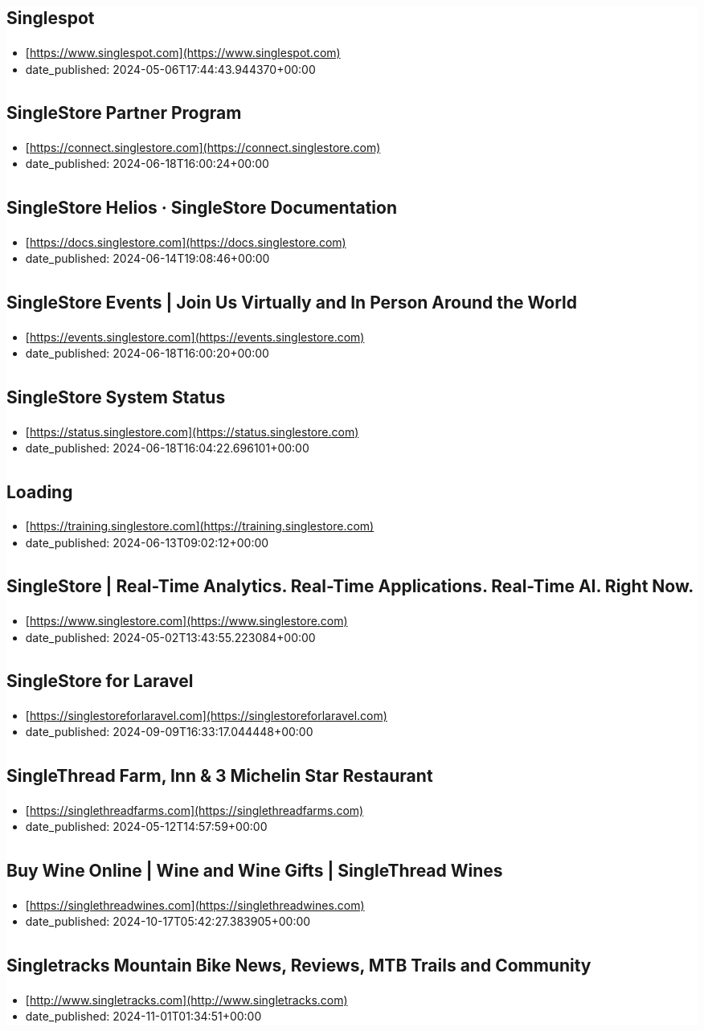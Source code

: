  ## Singlespot
 - [https://www.singlespot.com](https://www.singlespot.com)
 - date_published: 2024-05-06T17:44:43.944370+00:00

 ## SingleStore Partner Program
 - [https://connect.singlestore.com](https://connect.singlestore.com)
 - date_published: 2024-06-18T16:00:24+00:00

 ## SingleStore Helios · SingleStore Documentation
 - [https://docs.singlestore.com](https://docs.singlestore.com)
 - date_published: 2024-06-14T19:08:46+00:00

 ## SingleStore Events | Join Us Virtually and In Person Around the World
 - [https://events.singlestore.com](https://events.singlestore.com)
 - date_published: 2024-06-18T16:00:20+00:00

 ## SingleStore System Status
 - [https://status.singlestore.com](https://status.singlestore.com)
 - date_published: 2024-06-18T16:04:22.696101+00:00

 ## Loading
 - [https://training.singlestore.com](https://training.singlestore.com)
 - date_published: 2024-06-13T09:02:12+00:00

 ## SingleStore | Real-Time Analytics. Real-Time Applications. Real-Time AI. Right Now.
 - [https://www.singlestore.com](https://www.singlestore.com)
 - date_published: 2024-05-02T13:43:55.223084+00:00

 ## SingleStore for Laravel
 - [https://singlestoreforlaravel.com](https://singlestoreforlaravel.com)
 - date_published: 2024-09-09T16:33:17.044448+00:00

 ## SingleThread Farm, Inn & 3 Michelin Star Restaurant
 - [https://singlethreadfarms.com](https://singlethreadfarms.com)
 - date_published: 2024-05-12T14:57:59+00:00

 ## Buy Wine Online | Wine and Wine Gifts | SingleThread Wines
 - [https://singlethreadwines.com](https://singlethreadwines.com)
 - date_published: 2024-10-17T05:42:27.383905+00:00

 ## Singletracks Mountain Bike News, Reviews, MTB Trails and Community
 - [http://www.singletracks.com](http://www.singletracks.com)
 - date_published: 2024-11-01T01:34:51+00:00
